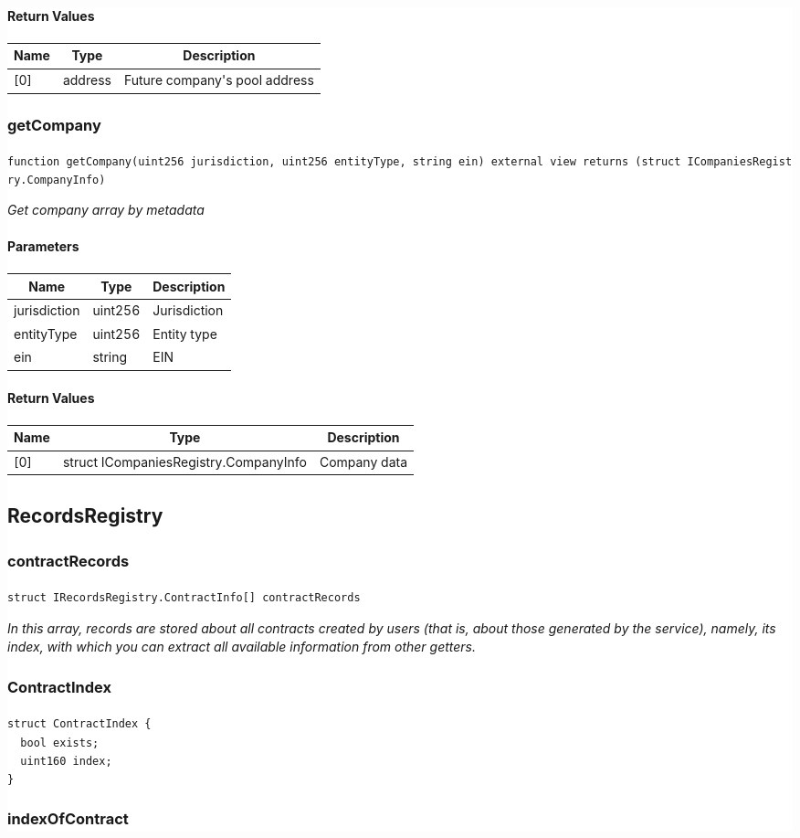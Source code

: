 #### Return Values

| Name | Type | Description |
| ---- | ---- | ----------- |
| [0] | address | Future company's pool address |

### getCompany

```solidity
function getCompany(uint256 jurisdiction, uint256 entityType, string ein) external view returns (struct ICompaniesRegistry.CompanyInfo)
```

_Get company array by metadata_

#### Parameters

| Name | Type | Description |
| ---- | ---- | ----------- |
| jurisdiction | uint256 | Jurisdiction |
| entityType | uint256 | Entity type |
| ein | string | EIN |

#### Return Values

| Name | Type | Description |
| ---- | ---- | ----------- |
| [0] | struct ICompaniesRegistry.CompanyInfo | Company data |

## RecordsRegistry

### contractRecords

```solidity
struct IRecordsRegistry.ContractInfo[] contractRecords
```

_In this array, records are stored about all contracts created by users (that is, about those generated by the service), namely, its index, with which you can extract all available information from other getters._

### ContractIndex

```solidity
struct ContractIndex {
  bool exists;
  uint160 index;
}
```

### indexOfContract
